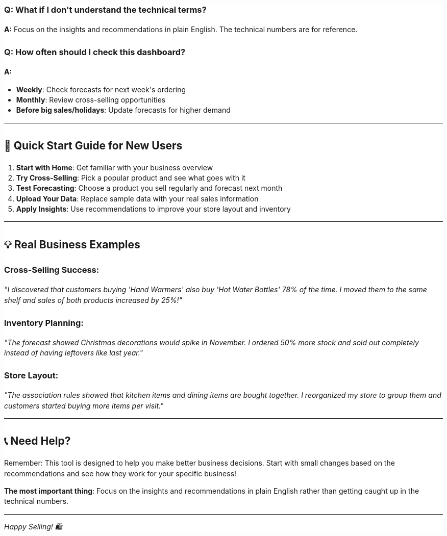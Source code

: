 ### **Q: What if I don't understand the technical terms?**
**A:** Focus on the insights and recommendations in plain English. The technical numbers are for reference.

### **Q: How often should I check this dashboard?**
**A:** 
- **Weekly**: Check forecasts for next week's ordering
- **Monthly**: Review cross-selling opportunities
- **Before big sales/holidays**: Update forecasts for higher demand

---

## 🎯 **Quick Start Guide for New Users**

1. **Start with Home**: Get familiar with your business overview
2. **Try Cross-Selling**: Pick a popular product and see what goes with it
3. **Test Forecasting**: Choose a product you sell regularly and forecast next month
4. **Upload Your Data**: Replace sample data with your real sales information
5. **Apply Insights**: Use recommendations to improve your store layout and inventory

---

## 💡 **Real Business Examples**

### **Cross-Selling Success:**
*"I discovered that customers buying 'Hand Warmers' also buy 'Hot Water Bottles' 78% of the time. I moved them to the same shelf and sales of both products increased by 25%!"*

### **Inventory Planning:**
*"The forecast showed Christmas decorations would spike in November. I ordered 50% more stock and sold out completely instead of having leftovers like last year."*

### **Store Layout:**
*"The association rules showed that kitchen items and dining items are bought together. I reorganized my store to group them and customers started buying more items per visit."*

---

## 📞 **Need Help?**

Remember: This tool is designed to help you make better business decisions. Start with small changes based on the recommendations and see how they work for your specific business!

**The most important thing**: Focus on the insights and recommendations in plain English rather than getting caught up in the technical numbers.

---

*Happy Selling! 🛍️*
